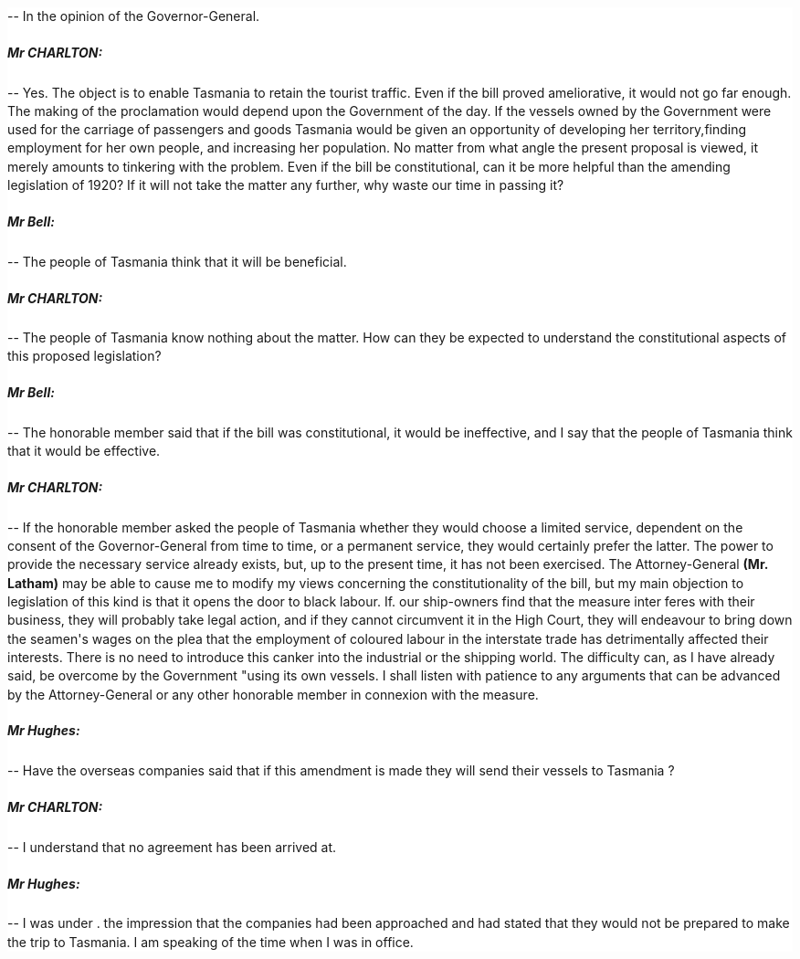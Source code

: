 -- In the opinion of the Governor-General. 

##### Mr CHARLTON:

-- Yes. The object is to enable Tasmania to retain the tourist traffic. Even if the bill proved ameliorative, it would not go far enough. The making of the proclamation would depend upon the Government of the day. If the vessels owned by the Government were used for the carriage of passengers and goods Tasmania would be given an opportunity of developing her territory,finding employment for her own people, and increasing her population. No matter from what angle the present proposal is viewed, it merely amounts to tinkering with the problem. Even if the bill be constitutional, can it be more helpful than the amending legislation of 1920? If it will not take the matter any further, why waste our time in passing it? 

##### Mr Bell:

-- The people of Tasmania think that it will be beneficial. 

##### Mr CHARLTON:

-- The people of Tasmania know nothing about the matter. How can they be expected to understand the constitutional aspects of this proposed legislation? 

##### Mr Bell:

-- The honorable member said that if the bill was constitutional, it would be ineffective, and I say that the people of Tasmania think that it would be effective. 

##### Mr CHARLTON:

-- If the honorable member asked the people of Tasmania whether they would choose a limited service, dependent on the consent of the Governor-General from time to time, or a permanent service, they would certainly prefer the latter. The power to provide the necessary service already exists, but, up to the present time, it has not been exercised. The Attorney-General  **(Mr. Latham)**  may be able to cause me to modify my views concerning the constitutionality of the bill, but my main objection to legislation of this kind is that it opens the door to black labour. If. our ship-owners find that the measure inter feres with their business, they will probably take legal action, and if they cannot circumvent it in the High Court, they will endeavour to bring down the seamen's wages on the plea that the employment of coloured labour in the interstate trade has detrimentally affected their interests. There is no need to introduce this canker into the industrial or the shipping world. The difficulty can, as  I have already said, be overcome by the Government "using its own vessels. I shall listen with patience to any arguments that can be advanced by the Attorney-General or any other honorable member in connexion with the measure. 

##### Mr Hughes:

-- Have the overseas companies said that if this amendment is made they will send their vessels to Tasmania ? 

##### Mr CHARLTON:

-- I understand that no agreement has been arrived at. 

##### Mr Hughes:

-- I was under . the impression that the companies had been approached and had stated that they would not be prepared to make the trip to Tasmania. I am speaking of the time when I was in office. 
